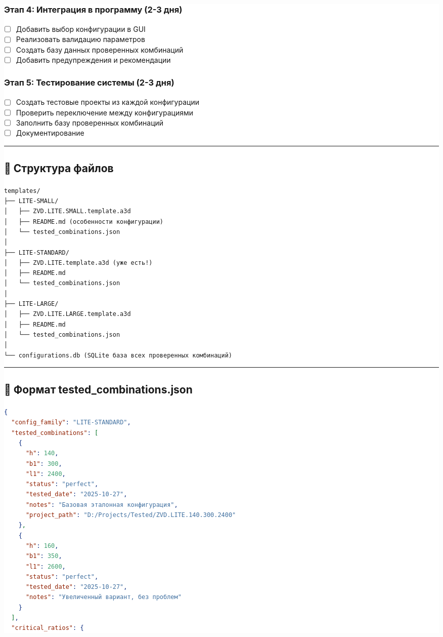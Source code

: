 ### Этап 4: Интеграция в программу (2-3 дня)
- [ ] Добавить выбор конфигурации в GUI
- [ ] Реализовать валидацию параметров
- [ ] Создать базу данных проверенных комбинаций
- [ ] Добавить предупреждения и рекомендации

### Этап 5: Тестирование системы (2-3 дня)
- [ ] Создать тестовые проекты из каждой конфигурации
- [ ] Проверить переключение между конфигурациями
- [ ] Заполнить базу проверенных комбинаций
- [ ] Документирование

---

## 💾 Структура файлов

```
templates/
├── LITE-SMALL/
│   ├── ZVD.LITE.SMALL.template.a3d
│   ├── README.md (особенности конфигурации)
│   └── tested_combinations.json
│
├── LITE-STANDARD/
│   ├── ZVD.LITE.template.a3d (уже есть!)
│   ├── README.md
│   └── tested_combinations.json
│
├── LITE-LARGE/
│   ├── ZVD.LITE.LARGE.template.a3d
│   ├── README.md
│   └── tested_combinations.json
│
└── configurations.db (SQLite база всех проверенных комбинаций)
```

---

## 📝 Формат tested_combinations.json

```json
{
  "config_family": "LITE-STANDARD",
  "tested_combinations": [
    {
      "h": 140,
      "b1": 300,
      "l1": 2400,
      "status": "perfect",
      "tested_date": "2025-10-27",
      "notes": "Базовая эталонная конфигурация",
      "project_path": "D:/Projects/Tested/ZVD.LITE.140.300.2400"
    },
    {
      "h": 160,
      "b1": 350,
      "l1": 2600,
      "status": "perfect",
      "tested_date": "2025-10-27",
      "notes": "Увеличенный вариант, без проблем"
    }
  ],
  "critical_ratios": {
```